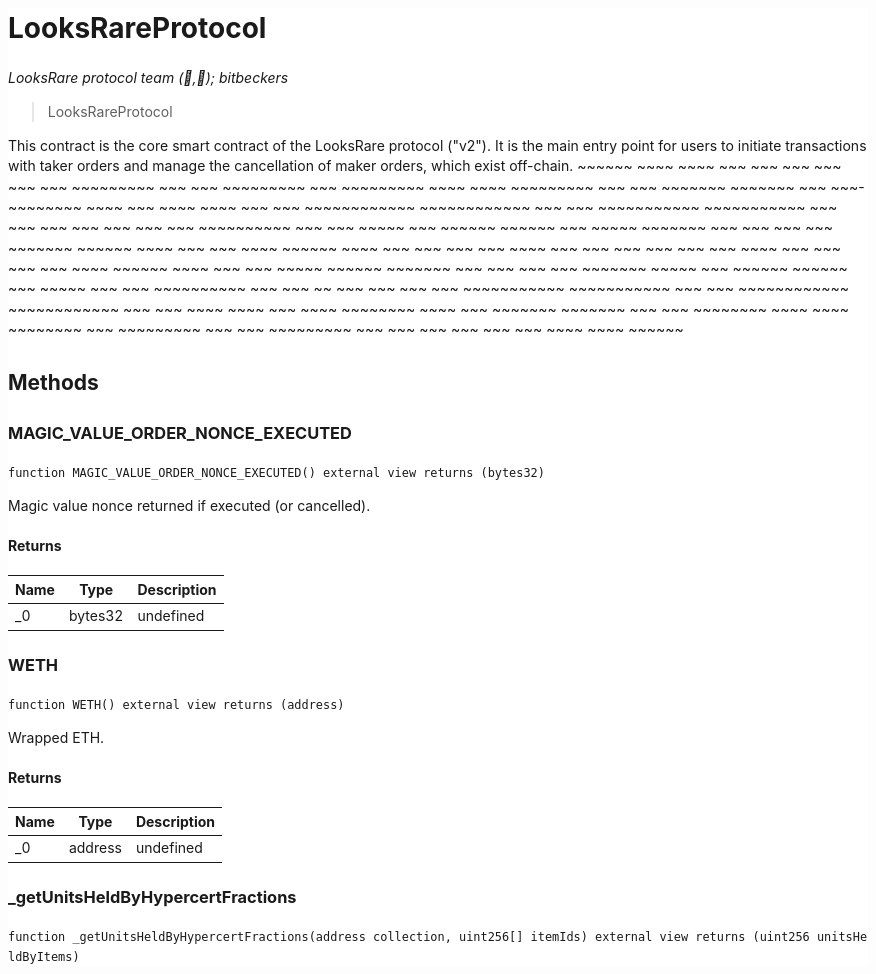 # LooksRareProtocol

_LooksRare protocol team (👀,💎); bitbeckers_

> LooksRareProtocol

This contract is the core smart contract of the LooksRare protocol (&quot;v2&quot;). It is the main entry point for users to initiate transactions with taker orders and manage the cancellation of maker orders, which exist off-chain. ~~~~~~ ~~~~ ~~~~ ~~~ ~~~ ~~~ ~~~ ~~~ ~~~ ~~~~~~~~~ ~~~ ~~~ ~~~~~~~~~ ~~~ ~~~~~~~~~ ~~~~ ~~~~ ~~~~~~~~~ ~~~ ~~~ ~~~~~~~ ~~~~~~~ ~~~ ~~~- ~~~~~~~~ ~~~~ ~~~ ~~~~ ~~~~ ~~~ ~~~ ~~~~~~~~~~~~ ~~~~~~~~~~~~ ~~~ ~~~ ~~~~~~~~~~~ ~~~~~~~~~~~ ~~~ ~~~ ~~~ ~~~ ~~~ ~~~ ~~~ ~~~~~~~~~~ ~~~ ~~~ ~~~~~ ~~~ ~~~~~~ ~~~~~~ ~~~ ~~~~~ ~~~~~~~ ~~~ ~~~ ~~~ ~~~ ~~~~~~~ ~~~~~~ ~~~~ ~~~ ~~~ ~~~~ ~~~~~~ ~~~~ ~~~ ~~~ ~~~ ~~~ ~~~~ ~~~ ~~~ ~~~ ~~~ ~~~ ~~~ ~~~~ ~~~ ~~~ ~~~ ~~~ ~~~~ ~~~~~~ ~~~~ ~~~ ~~~ ~~~~~ ~~~~~~ ~~~~~~~ ~~~ ~~~ ~~~ ~~~ ~~~~~~~ ~~~~~ ~~~ ~~~~~~ ~~~~~~ ~~~ ~~~~~ ~~~ ~~~ ~~~~~~~~~~ ~~~ ~~~ ~~ ~~~ ~~~ ~~~ ~~~ ~~~~~~~~~~~ ~~~~~~~~~~~ ~~~ ~~~ ~~~~~~~~~~~~ ~~~~~~~~~~~~ ~~~ ~~~ ~~~~ ~~~~ ~~~ ~~~~ ~~~~~~~~ ~~~~ ~~~ ~~~~~~~ ~~~~~~~ ~~~ ~~~ ~~~~~~~~ ~~~~ ~~~~ ~~~~~~~~ ~~~ ~~~~~~~~~ ~~~ ~~~ ~~~~~~~~~ ~~~ ~~~ ~~~ ~~~ ~~~ ~~~ ~~~~ ~~~~ ~~~~~~

## Methods

### MAGIC_VALUE_ORDER_NONCE_EXECUTED

```solidity
function MAGIC_VALUE_ORDER_NONCE_EXECUTED() external view returns (bytes32)
```

Magic value nonce returned if executed (or cancelled).

#### Returns

| Name | Type    | Description |
| ---- | ------- | ----------- |
| \_0  | bytes32 | undefined   |

### WETH

```solidity
function WETH() external view returns (address)
```

Wrapped ETH.

#### Returns

| Name | Type    | Description |
| ---- | ------- | ----------- |
| \_0  | address | undefined   |

### \_getUnitsHeldByHypercertFractions

```solidity
function _getUnitsHeldByHypercertFractions(address collection, uint256[] itemIds) external view returns (uint256 unitsHeldByItems)
```
